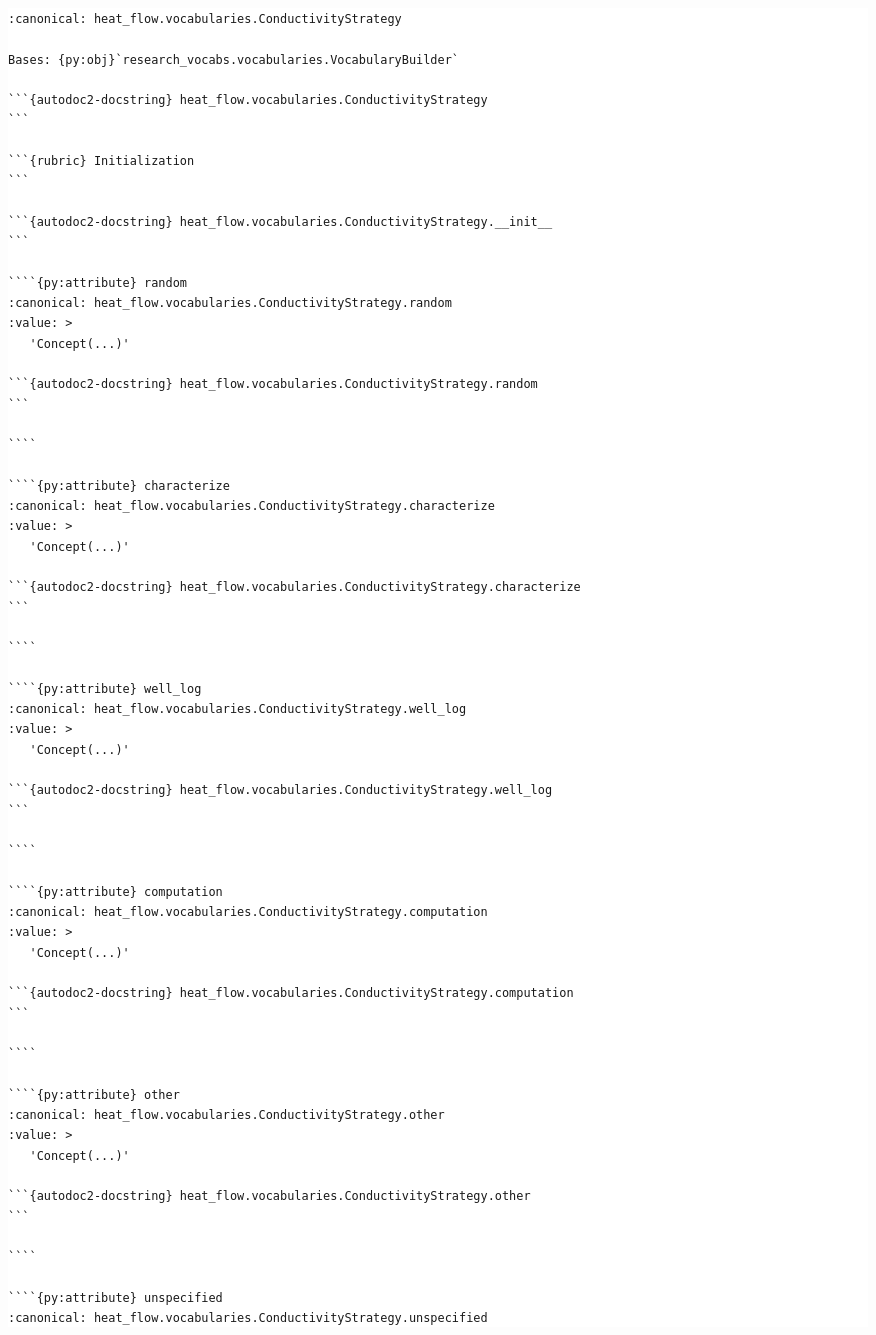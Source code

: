 ``````{py:class} ConductivityPTConditions(include_only: list = None)

``````

``````{py:class} ConductivityStrategy(include_only: list = None)
:canonical: heat_flow.vocabularies.ConductivityStrategy

Bases: {py:obj}`research_vocabs.vocabularies.VocabularyBuilder`

```{autodoc2-docstring} heat_flow.vocabularies.ConductivityStrategy
```

```{rubric} Initialization
```

```{autodoc2-docstring} heat_flow.vocabularies.ConductivityStrategy.__init__
```

````{py:attribute} random
:canonical: heat_flow.vocabularies.ConductivityStrategy.random
:value: >
   'Concept(...)'

```{autodoc2-docstring} heat_flow.vocabularies.ConductivityStrategy.random
```

````

````{py:attribute} characterize
:canonical: heat_flow.vocabularies.ConductivityStrategy.characterize
:value: >
   'Concept(...)'

```{autodoc2-docstring} heat_flow.vocabularies.ConductivityStrategy.characterize
```

````

````{py:attribute} well_log
:canonical: heat_flow.vocabularies.ConductivityStrategy.well_log
:value: >
   'Concept(...)'

```{autodoc2-docstring} heat_flow.vocabularies.ConductivityStrategy.well_log
```

````

````{py:attribute} computation
:canonical: heat_flow.vocabularies.ConductivityStrategy.computation
:value: >
   'Concept(...)'

```{autodoc2-docstring} heat_flow.vocabularies.ConductivityStrategy.computation
```

````

````{py:attribute} other
:canonical: heat_flow.vocabularies.ConductivityStrategy.other
:value: >
   'Concept(...)'

```{autodoc2-docstring} heat_flow.vocabularies.ConductivityStrategy.other
```

````

````{py:attribute} unspecified
:canonical: heat_flow.vocabularies.ConductivityStrategy.unspecified
``````
